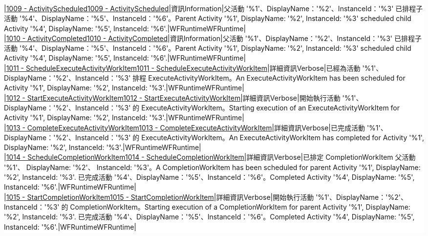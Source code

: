 |[<span data-ttu-id="913d0-234">1009 - ActivityScheduled</span><span class="sxs-lookup"><span data-stu-id="913d0-234">1009 - ActivityScheduled</span></span>](../../../docs/framework/windows-workflow-foundation/1009-activityscheduled.md)|<span data-ttu-id="913d0-235">資訊</span><span class="sxs-lookup"><span data-stu-id="913d0-235">Information</span></span>|<span data-ttu-id="913d0-236">父活動 '%1'、DisplayName：'%2'、InstanceId：'%3' 已排程子活動 '%4'、DisplayName：'%5'、InstanceId：'%6'。</span><span class="sxs-lookup"><span data-stu-id="913d0-236">Parent Activity '%1', DisplayName: '%2', InstanceId: '%3' scheduled child Activity '%4', DisplayName: '%5', InstanceId: '%6'.</span></span>|<span data-ttu-id="913d0-237">WFRuntime</span><span class="sxs-lookup"><span data-stu-id="913d0-237">WFRuntime</span></span>|  
|[<span data-ttu-id="913d0-238">1010 - ActivityCompleted</span><span class="sxs-lookup"><span data-stu-id="913d0-238">1010 - ActivityCompleted</span></span>](../../../docs/framework/windows-workflow-foundation/1010-activitycompleted.md)|<span data-ttu-id="913d0-239">資訊</span><span class="sxs-lookup"><span data-stu-id="913d0-239">Information</span></span>|<span data-ttu-id="913d0-240">父活動 '%1'、DisplayName：'%2'、InstanceId：'%3' 已排程子活動 '%4'、DisplayName：'%5'、InstanceId：'%6'。</span><span class="sxs-lookup"><span data-stu-id="913d0-240">Parent Activity '%1', DisplayName: '%2', InstanceId: '%3' scheduled child Activity '%4', DisplayName: '%5', InstanceId: '%6'.</span></span>|<span data-ttu-id="913d0-241">WFRuntime</span><span class="sxs-lookup"><span data-stu-id="913d0-241">WFRuntime</span></span>|  
|[<span data-ttu-id="913d0-242">1011 - ScheduleExecuteActivityWorkItem</span><span class="sxs-lookup"><span data-stu-id="913d0-242">1011 - ScheduleExecuteActivityWorkItem</span></span>](../../../docs/framework/windows-workflow-foundation/1011-scheduleexecuteactivityworkitem.md)|<span data-ttu-id="913d0-243">詳細資訊</span><span class="sxs-lookup"><span data-stu-id="913d0-243">Verbose</span></span>|<span data-ttu-id="913d0-244">已經為活動 '%1'、DisplayName：'%2'、InstanceId：'%3' 排程 ExecuteActivityWorkItem。</span><span class="sxs-lookup"><span data-stu-id="913d0-244">An ExecuteActivityWorkItem has been scheduled for Activity '%1', DisplayName: '%2', InstanceId: '%3'.</span></span>|<span data-ttu-id="913d0-245">WFRuntime</span><span class="sxs-lookup"><span data-stu-id="913d0-245">WFRuntime</span></span>|  
|[<span data-ttu-id="913d0-246">1012 - StartExecuteActivityWorkItem</span><span class="sxs-lookup"><span data-stu-id="913d0-246">1012 - StartExecuteActivityWorkItem</span></span>](../../../docs/framework/windows-workflow-foundation/1012-startexecuteactivityworkitem.md)|<span data-ttu-id="913d0-247">詳細資訊</span><span class="sxs-lookup"><span data-stu-id="913d0-247">Verbose</span></span>|<span data-ttu-id="913d0-248">開始執行活動 '%1'、DisplayName：'%2'、InstanceId：'%3' 的 ExecuteActivityWorkItem。</span><span class="sxs-lookup"><span data-stu-id="913d0-248">Starting execution of an ExecuteActivityWorkItem for Activity '%1', DisplayName: '%2', InstanceId: '%3'.</span></span>|<span data-ttu-id="913d0-249">WFRuntime</span><span class="sxs-lookup"><span data-stu-id="913d0-249">WFRuntime</span></span>|  
|[<span data-ttu-id="913d0-250">1013 - CompleteExecuteActivityWorkItem</span><span class="sxs-lookup"><span data-stu-id="913d0-250">1013 - CompleteExecuteActivityWorkItem</span></span>](../../../docs/framework/windows-workflow-foundation/1013-completeexecuteactivityworkitem.md)|<span data-ttu-id="913d0-251">詳細資訊</span><span class="sxs-lookup"><span data-stu-id="913d0-251">Verbose</span></span>|<span data-ttu-id="913d0-252">已完成活動 '%1'、DisplayName：'%2'、InstanceId：'%3' 的 ExecuteActivityWorkItem。</span><span class="sxs-lookup"><span data-stu-id="913d0-252">An ExecuteActivityWorkItem has completed for Activity '%1', DisplayName: '%2', InstanceId: '%3'.</span></span>|<span data-ttu-id="913d0-253">WFRuntime</span><span class="sxs-lookup"><span data-stu-id="913d0-253">WFRuntime</span></span>|  
|[<span data-ttu-id="913d0-254">1014 - ScheduleCompletionWorkItem</span><span class="sxs-lookup"><span data-stu-id="913d0-254">1014 - ScheduleCompletionWorkItem</span></span>](../../../docs/framework/windows-workflow-foundation/1014-schedulecompletionworkitem.md)|<span data-ttu-id="913d0-255">詳細資訊</span><span class="sxs-lookup"><span data-stu-id="913d0-255">Verbose</span></span>|<span data-ttu-id="913d0-256">已排定 CompletionWorkItem 父活動 '%1'、 DisplayName: '%2'、 InstanceId: '%3'。</span><span class="sxs-lookup"><span data-stu-id="913d0-256">A CompletionWorkItem has been scheduled for parent Activity '%1', DisplayName: '%2', InstanceId: '%3'.</span></span>  <span data-ttu-id="913d0-257">已完成活動 '%4'、DisplayName：'%5'、InstanceId：'%6'。</span><span class="sxs-lookup"><span data-stu-id="913d0-257">Completed Activity '%4', DisplayName: '%5', InstanceId: '%6'.</span></span>|<span data-ttu-id="913d0-258">WFRuntime</span><span class="sxs-lookup"><span data-stu-id="913d0-258">WFRuntime</span></span>|  
|[<span data-ttu-id="913d0-259">1015 - StartCompletionWorkItem</span><span class="sxs-lookup"><span data-stu-id="913d0-259">1015 - StartCompletionWorkItem</span></span>](../../../docs/framework/windows-workflow-foundation/1015-startcompletionworkitem.md)|<span data-ttu-id="913d0-260">詳細資訊</span><span class="sxs-lookup"><span data-stu-id="913d0-260">Verbose</span></span>|<span data-ttu-id="913d0-261">開始執行活動 '%1'、DisplayName：'%2'、InstanceId：'%3' 的 CompletionWorkItem。</span><span class="sxs-lookup"><span data-stu-id="913d0-261">Starting execution of a CompletionWorkItem for parent Activity '%1', DisplayName: '%2', InstanceId: '%3'.</span></span> <span data-ttu-id="913d0-262">已完成活動 '%4'、DisplayName：'%5'、InstanceId：'%6'。</span><span class="sxs-lookup"><span data-stu-id="913d0-262">Completed Activity '%4', DisplayName: '%5', InstanceId: '%6'.</span></span>|<span data-ttu-id="913d0-263">WFRuntime</span><span class="sxs-lookup"><span data-stu-id="913d0-263">WFRuntime</span></span>|  